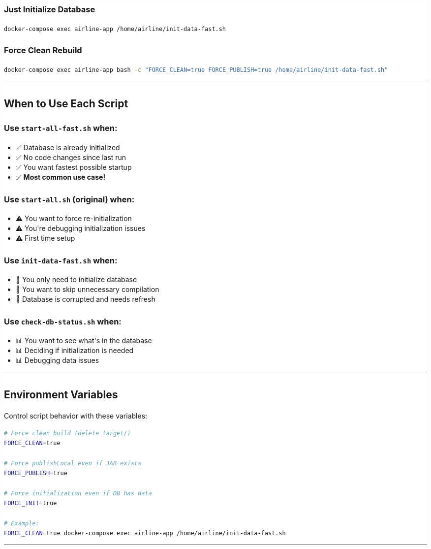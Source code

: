 ### Just Initialize Database
```bash
docker-compose exec airline-app /home/airline/init-data-fast.sh
```

### Force Clean Rebuild
```bash
docker-compose exec airline-app bash -c "FORCE_CLEAN=true FORCE_PUBLISH=true /home/airline/init-data-fast.sh"
```

---

## When to Use Each Script

### Use `start-all-fast.sh` when:
- ✅ Database is already initialized
- ✅ No code changes since last run
- ✅ You want fastest possible startup
- ✅ **Most common use case!**

### Use `start-all.sh` (original) when:
- ⚠️ You want to force re-initialization
- ⚠️ You're debugging initialization issues
- ⚠️ First time setup

### Use `init-data-fast.sh` when:
- 🔧 You only need to initialize database
- 🔧 You want to skip unnecessary compilation
- 🔧 Database is corrupted and needs refresh

### Use `check-db-status.sh` when:
- 📊 You want to see what's in the database
- 📊 Deciding if initialization is needed
- 📊 Debugging data issues

---

## Environment Variables

Control script behavior with these variables:

```bash
# Force clean build (delete target/)
FORCE_CLEAN=true

# Force publishLocal even if JAR exists
FORCE_PUBLISH=true

# Force initialization even if DB has data
FORCE_INIT=true

# Example:
FORCE_CLEAN=true docker-compose exec airline-app /home/airline/init-data-fast.sh
```

---